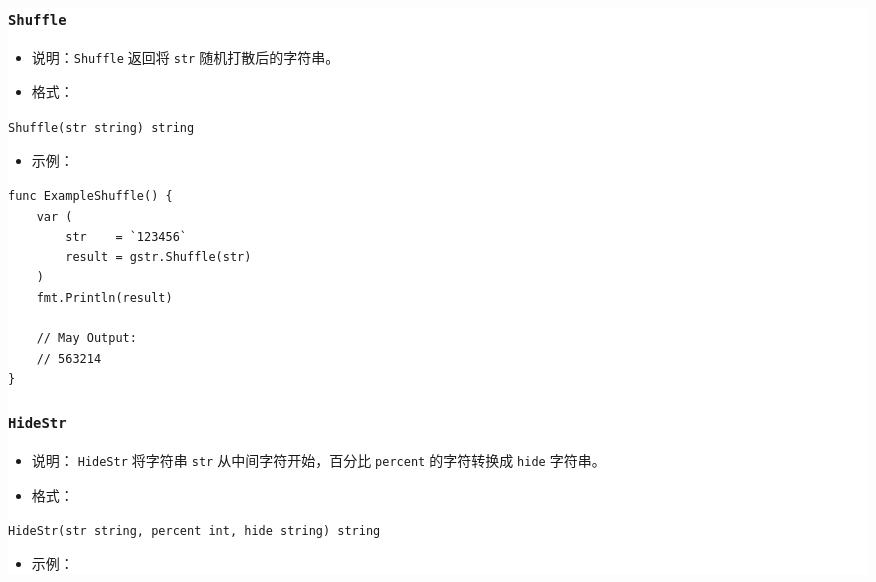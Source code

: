 ```
```


### `Shuffle`

- 说明：`Shuffle` 返回将 `str` 随机打散后的字符串。

- 格式：









```
Shuffle(str string) string
```

- 示例：









```
func ExampleShuffle() {
  	var (
  		str    = `123456`
  		result = gstr.Shuffle(str)
  	)
  	fmt.Println(result)

  	// May Output:
  	// 563214
}
```


### `HideStr`

- 说明： `HideStr` 将字符串 `str` 从中间字符开始，百分比 `percent` 的字符转换成 `hide` 字符串。

- 格式：









```
HideStr(str string, percent int, hide string) string
```

- 示例：





